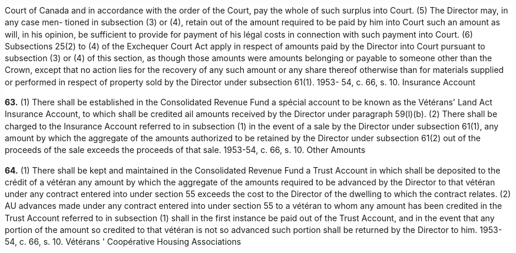 Court of Canada and in accordance with the
order of the Court, pay the whole of such
surplus into Court.
(5) The Director may, in any case men-
tioned in subsection (3) or (4), retain out of
the amount required to be paid by him into
Court such an amount as will, in his opinion,
be sufficient to provide for payment of his
légal costs in connection with such payment
into Court.
(6) Subsections 25(2) to (4) of the Exchequer
Court Act apply in respect of amounts paid
by the Director into Court pursuant to
subsection (3) or (4) of this section, as though
those amounts were amounts belonging or
payable to someone other than the Crown,
except that no action lies for the recovery of
any such amount or any share thereof
otherwise than for materials supplied or
performed in respect of property sold
by the Director under subsection 61(1). 1953-
54, c. 66, s. 10.
Insurance Account

**63.** (1) There shall be established in the
Consolidated Revenue Fund a spécial account
to be known as the Vétérans' Land Act
Insurance Account, to which shall be credited
ail amounts received by the Director under
paragraph 59(l)(b).
(2) There shall be charged to the Insurance
Account referred to in subsection (1) in the
event of a sale by the Director under
subsection 61(1), any amount by which the
aggregate of the amounts authorized to be
retained by the Director under subsection
61(2) out of the proceeds of the sale exceeds
the proceeds of that sale. 1953-54, c. 66, s. 10.
Other Amounts

**64.** (1) There shall be kept and maintained
in the Consolidated Revenue Fund a Trust
Account in which shall be deposited to the
crédit of a vétéran any amount by which the
aggregate of the amounts required to be
advanced by the Director to that vétéran
under any contract entered into under section
55 exceeds the cost to the Director of the
dwelling to which the contract relates.
(2) AU advances made under any contract
entered into under section 55 to a vétéran to
whom any amount has been credited in the
Trust Account referred to in subsection (1)
shall in the first instance be paid out of the
Trust Account, and in the event that any
portion of the amount so credited to that
vétéran is not so advanced such portion shall
be returned by the Director to him. 1953-54,
c. 66, s. 10.
Vétérans ' Coopérative Housing Associations
